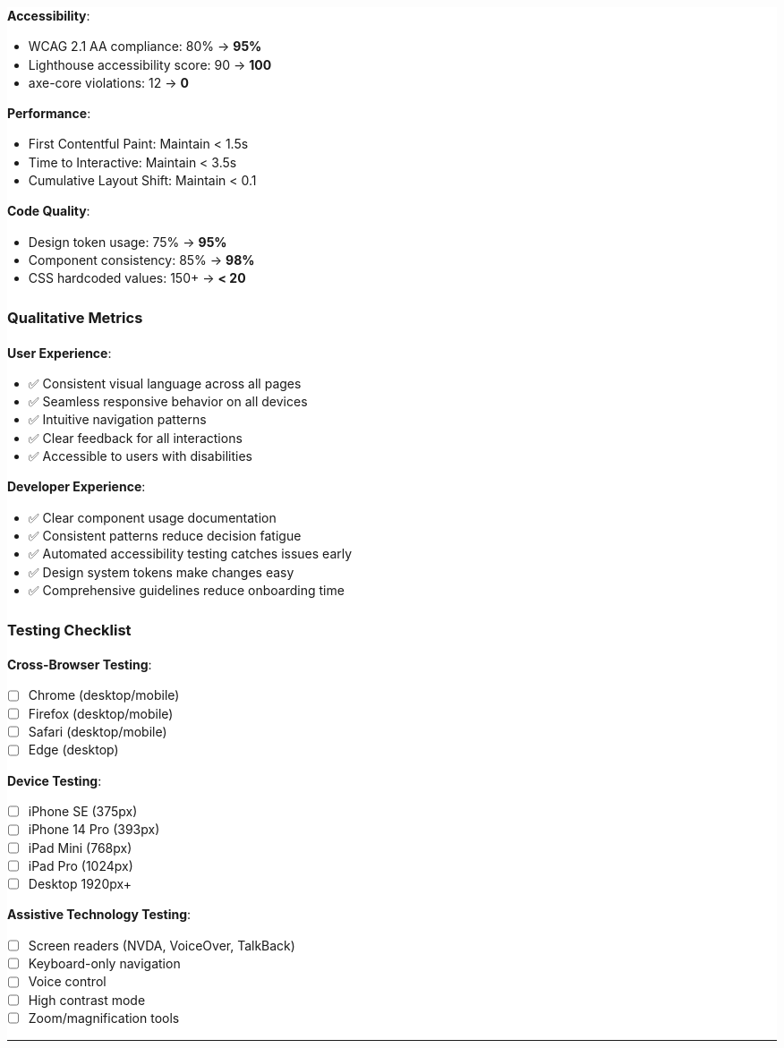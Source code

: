 **Accessibility**:
- WCAG 2.1 AA compliance: 80% → **95%**
- Lighthouse accessibility score: 90 → **100**
- axe-core violations: 12 → **0**

**Performance**:
- First Contentful Paint: Maintain < 1.5s
- Time to Interactive: Maintain < 3.5s
- Cumulative Layout Shift: Maintain < 0.1

**Code Quality**:
- Design token usage: 75% → **95%**
- Component consistency: 85% → **98%**
- CSS hardcoded values: 150+ → **< 20**

### Qualitative Metrics

**User Experience**:
- ✅ Consistent visual language across all pages
- ✅ Seamless responsive behavior on all devices
- ✅ Intuitive navigation patterns
- ✅ Clear feedback for all interactions
- ✅ Accessible to users with disabilities

**Developer Experience**:
- ✅ Clear component usage documentation
- ✅ Consistent patterns reduce decision fatigue
- ✅ Automated accessibility testing catches issues early
- ✅ Design system tokens make changes easy
- ✅ Comprehensive guidelines reduce onboarding time

### Testing Checklist

**Cross-Browser Testing**:
- [ ] Chrome (desktop/mobile)
- [ ] Firefox (desktop/mobile)
- [ ] Safari (desktop/mobile)
- [ ] Edge (desktop)

**Device Testing**:
- [ ] iPhone SE (375px)
- [ ] iPhone 14 Pro (393px)
- [ ] iPad Mini (768px)
- [ ] iPad Pro (1024px)
- [ ] Desktop 1920px+

**Assistive Technology Testing**:
- [ ] Screen readers (NVDA, VoiceOver, TalkBack)
- [ ] Keyboard-only navigation
- [ ] Voice control
- [ ] High contrast mode
- [ ] Zoom/magnification tools

---

